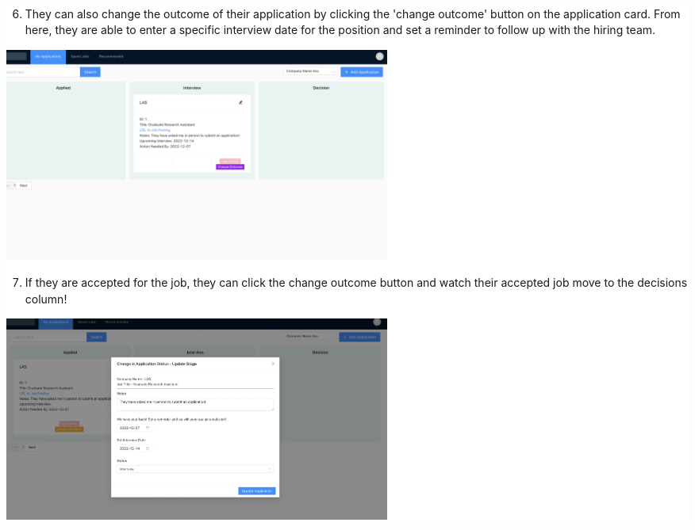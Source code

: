 6. They can also change the outcome of their application by clicking the 'change outcome' button on the application card. From here, they are able to enter a specific interview date for the position and set a reminder to follow up with the hiring team. 
<img src="/docs/documentation_photos/interview.png" alt="drawing" width="480" /> 

7. If they are accepted for the job, they can click the change outcome button and watch their accepted job move to the decisions column! 
<img src="/docs/documentation_photos/outcome.png" alt="drawing" width="480" /> 
